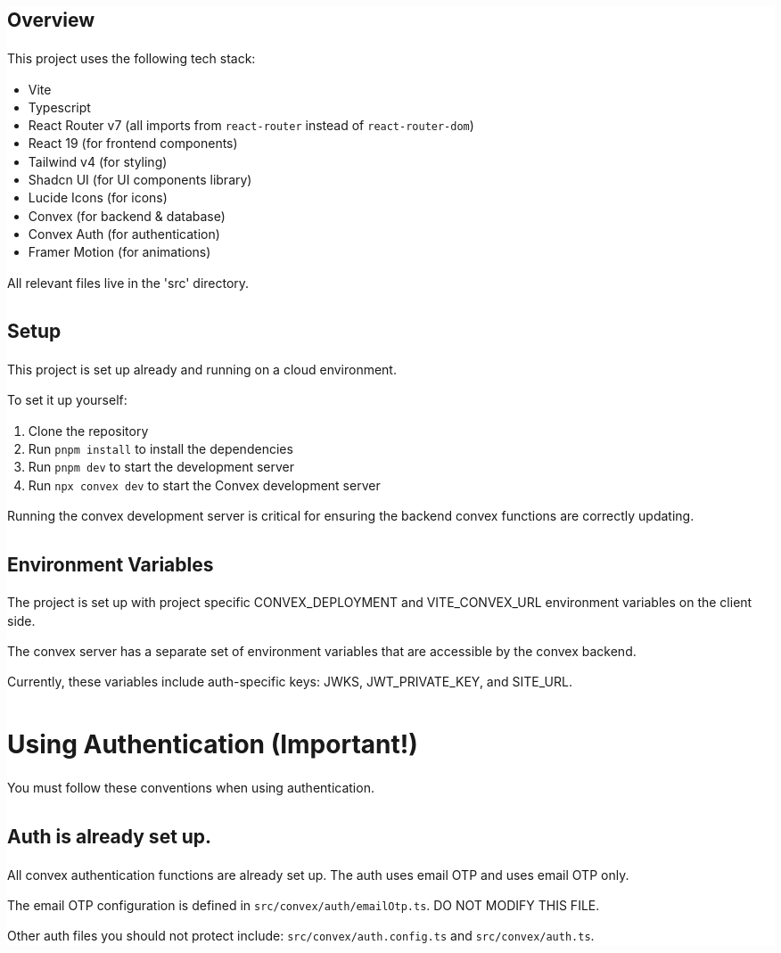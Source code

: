 ## Overview

This project uses the following tech stack:
- Vite
- Typescript
- React Router v7 (all imports from `react-router` instead of `react-router-dom`)
- React 19 (for frontend components)
- Tailwind v4 (for styling)
- Shadcn UI (for UI components library)
- Lucide Icons (for icons)
- Convex (for backend & database)
- Convex Auth (for authentication)
- Framer Motion (for animations)

All relevant files live in the 'src' directory.

## Setup

This project is set up already and running on a cloud environment.

To set it up yourself:

1. Clone the repository
2. Run `pnpm install` to install the dependencies
3. Run `pnpm dev` to start the development server
4. Run `npx convex dev` to start the Convex development server

Running the convex development server is critical for ensuring the backend convex functions are correctly updating.

## Environment Variables

The project is set up with project specific CONVEX_DEPLOYMENT and VITE_CONVEX_URL environment variables on the client side.

The convex server has a separate set of environment variables that are accessible by the convex backend.

Currently, these variables include auth-specific keys: JWKS, JWT_PRIVATE_KEY, and SITE_URL.


# Using Authentication (Important!)

You must follow these conventions when using authentication.

## Auth is already set up.

All convex authentication functions are already set up. The auth uses email OTP and uses email OTP only.

The email OTP configuration is defined in `src/convex/auth/emailOtp.ts`. DO NOT MODIFY THIS FILE.

Other auth files you should not protect include: `src/convex/auth.config.ts` and `src/convex/auth.ts`.
